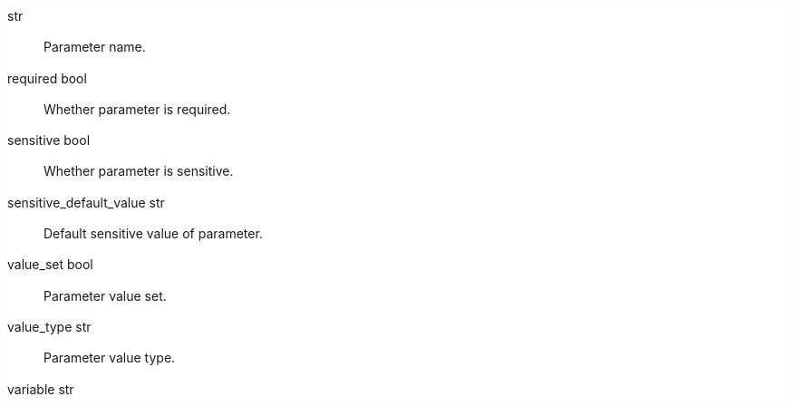 </span>
        <span class="property-indicator"></span>
        <span class="property-type">str</span>
    </dt>
    <dd><p>Parameter name.</p>
</dd><dt class="property-optional"
            title="Optional">
        <span id="required_python">
<a data-swiftype-name="resource-property" data-swiftype-type="text" href="#required_python" style="color: inherit; text-decoration: inherit;">required</a>
</span>
        <span class="property-indicator"></span>
        <span class="property-type">bool</span>
    </dt>
    <dd><p>Whether parameter is required.</p>
</dd><dt class="property-optional"
            title="Optional">
        <span id="sensitive_python">
<a data-swiftype-name="resource-property" data-swiftype-type="text" href="#sensitive_python" style="color: inherit; text-decoration: inherit;">sensitive</a>
</span>
        <span class="property-indicator"></span>
        <span class="property-type">bool</span>
    </dt>
    <dd><p>Whether parameter is sensitive.</p>
</dd><dt class="property-optional"
            title="Optional">
        <span id="sensitive_default_value_python">
<a data-swiftype-name="resource-property" data-swiftype-type="text" href="#sensitive_default_value_python" style="color: inherit; text-decoration: inherit;">sensitive_<wbr>default_<wbr>value</a>
</span>
        <span class="property-indicator"></span>
        <span class="property-type">str</span>
    </dt>
    <dd><p>Default sensitive value of parameter.</p>
</dd><dt class="property-optional"
            title="Optional">
        <span id="value_set_python">
<a data-swiftype-name="resource-property" data-swiftype-type="text" href="#value_set_python" style="color: inherit; text-decoration: inherit;">value_<wbr>set</a>
</span>
        <span class="property-indicator"></span>
        <span class="property-type">bool</span>
    </dt>
    <dd><p>Parameter value set.</p>
</dd><dt class="property-optional"
            title="Optional">
        <span id="value_type_python">
<a data-swiftype-name="resource-property" data-swiftype-type="text" href="#value_type_python" style="color: inherit; text-decoration: inherit;">value_<wbr>type</a>
</span>
        <span class="property-indicator"></span>
        <span class="property-type">str</span>
    </dt>
    <dd><p>Parameter value type.</p>
</dd><dt class="property-optional"
            title="Optional">
        <span id="variable_python">
<a data-swiftype-name="resource-property" data-swiftype-type="text" href="#variable_python" style="color: inherit; text-decoration: inherit;">variable</a>
</span>
        <span class="property-indicator"></span>
        <span class="property-type">str</span>
    </dt>